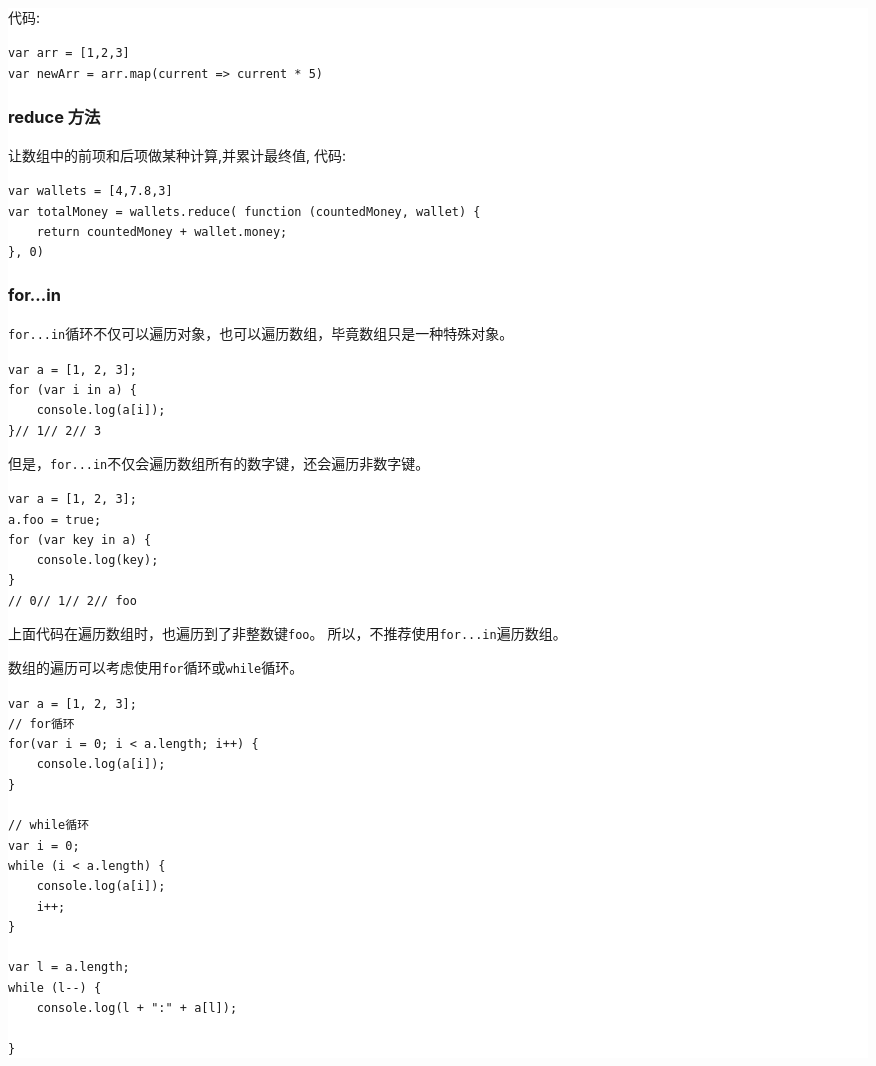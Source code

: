 代码:

```JS
var arr = [1,2,3]
var newArr = arr.map(current => current * 5)

```

### reduce 方法

让数组中的前项和后项做某种计算,并累计最终值,
代码:

```JS
var wallets = [4,7.8,3]
var totalMoney = wallets.reduce( function (countedMoney, wallet) {
    return countedMoney + wallet.money;
}, 0)
```

### for…in 

`for...in`循环不仅可以遍历对象，也可以遍历数组，毕竟数组只是一种特殊对象。

```JS
var a = [1, 2, 3];
for (var i in a) {
    console.log(a[i]);
}// 1// 2// 3
```

但是，`for...in`不仅会遍历数组所有的数字键，还会遍历非数字键。

```JS
var a = [1, 2, 3];
a.foo = true;
for (var key in a) {
    console.log(key);
}
// 0// 1// 2// foo

```

上面代码在遍历数组时，也遍历到了非整数键`foo`。
所以，不推荐使用`for...in`遍历数组。

数组的遍历可以考虑使用`for`循环或`while`循环。

``` JS
var a = [1, 2, 3];
// for循环
for(var i = 0; i < a.length; i++) {  
    console.log(a[i]);
}

// while循环
var i = 0;
while (i < a.length) {
    console.log(a[i]);  
    i++;
}

var l = a.length;
while (l--) {
    console.log(l + ":" + a[l]);  

}

```
